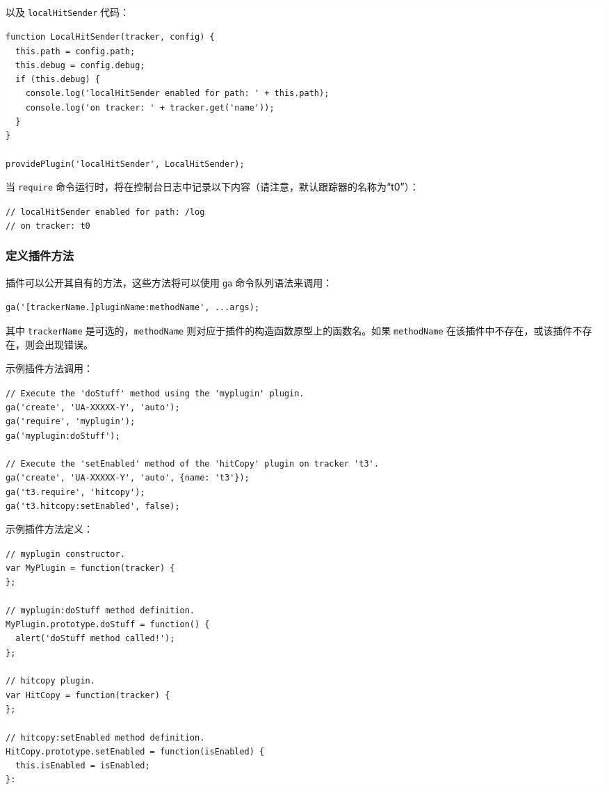 以及 `localHitSender` 代码：

```
function LocalHitSender(tracker, config) {
  this.path = config.path;
  this.debug = config.debug;
  if (this.debug) {
    console.log('localHitSender enabled for path: ' + this.path);
    console.log('on tracker: ' + tracker.get('name'));
  }
}

providePlugin('localHitSender', LocalHitSender);

```

当 `require` 命令运行时，将在控制台日志中记录以下内容（请注意，默认跟踪器的名称为“t0”）：

```
// localHitSender enabled for path: /log
// on tracker: t0

```

### 定义插件方法

插件可以公开其自有的方法，这些方法将可以使用 `ga` 命令队列语法来调用：

```
ga('[trackerName.]pluginName:methodName', ...args);

```

其中 `trackerName` 是可选的，`methodName` 则对应于插件的构造函数原型上的函数名。如果 `methodName` 在该插件中不存在，或该插件不存在，则会出现错误。

示例插件方法调用：

```
// Execute the 'doStuff' method using the 'myplugin' plugin.
ga('create', 'UA-XXXXX-Y', 'auto');
ga('require', 'myplugin');
ga('myplugin:doStuff');

// Execute the 'setEnabled' method of the 'hitCopy' plugin on tracker 't3'.
ga('create', 'UA-XXXXX-Y', 'auto', {name: 't3'});
ga('t3.require', 'hitcopy');
ga('t3.hitcopy:setEnabled', false);

```

示例插件方法定义：

```
// myplugin constructor.
var MyPlugin = function(tracker) {
};

// myplugin:doStuff method definition.
MyPlugin.prototype.doStuff = function() {
  alert('doStuff method called!');
};

// hitcopy plugin.
var HitCopy = function(tracker) {
};

// hitcopy:setEnabled method definition.
HitCopy.prototype.setEnabled = function(isEnabled) {
  this.isEnabled = isEnabled;
}:
```